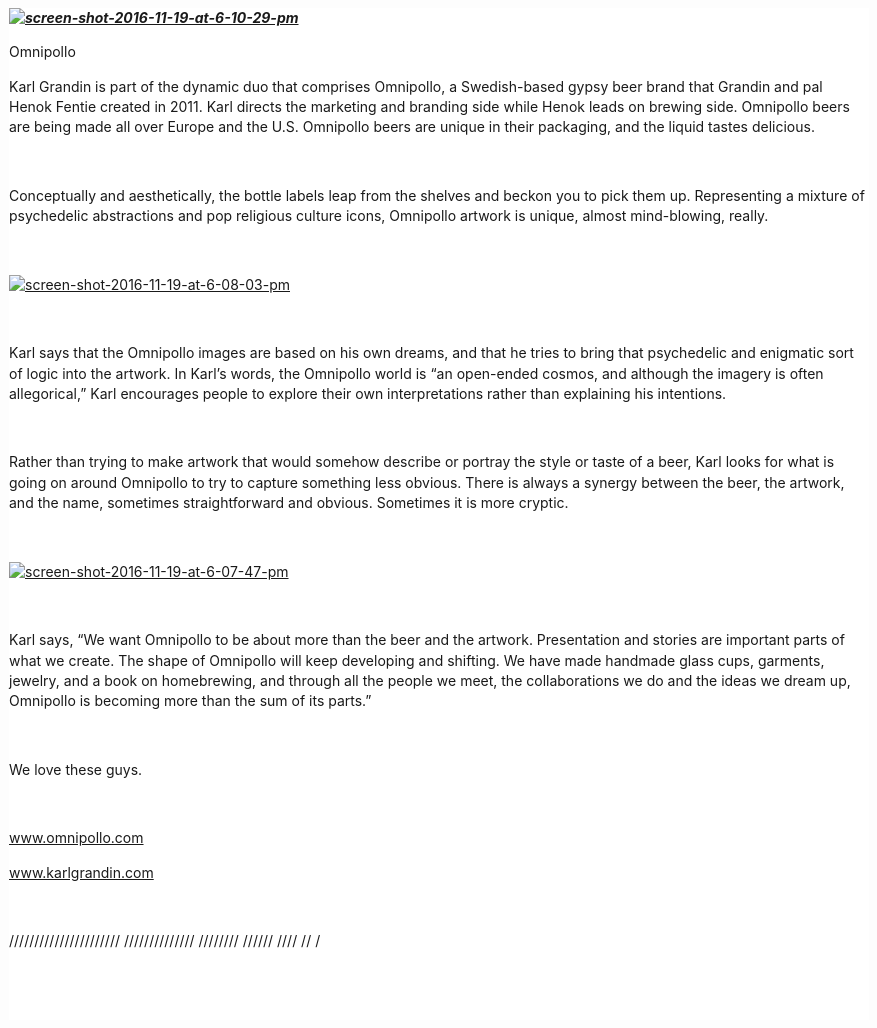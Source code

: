 <em><strong><a href="http://www.mashtunjournal.org/2016/11/best-looking-brands-in-beer-part-1-mikkeller/screen-shot-2016-11-19-at-6-10-29-pm/" rel="attachment wp-att-913"><img class="alignnone size-large wp-image-913" src="http://www.mashtunjournal.org/wp-content/uploads/2016/11/Screen-Shot-2016-11-19-at-6.10.29-PM-550x334.png" alt="screen-shot-2016-11-19-at-6-10-29-pm" width="550" height="334" /></a></strong></em>

Omnipollo

Karl Grandin is part of the dynamic duo that comprises Omnipollo, a Swedish-based gypsy beer brand that Grandin and pal Henok Fentie created in 2011. Karl directs the marketing and branding side while Henok leads on brewing side. Omnipollo beers are being made all over Europe and the U.S. Omnipollo beers are unique in their packaging, and the liquid tastes delicious.

&nbsp;

Conceptually and aesthetically, the bottle labels leap from the shelves and beckon you to pick them up. Representing a mixture of psychedelic abstractions and pop religious culture icons, Omnipollo artwork is unique, almost mind-blowing, really.

&nbsp;

<a href="http://www.mashtunjournal.org/2016/11/best-looking-brands-in-beer-part-1-mikkeller/screen-shot-2016-11-19-at-6-08-03-pm/" rel="attachment wp-att-914"><img class="alignnone size-large wp-image-914" src="http://www.mashtunjournal.org/wp-content/uploads/2016/11/Screen-Shot-2016-11-19-at-6.08.03-PM-550x697.png" alt="screen-shot-2016-11-19-at-6-08-03-pm" width="550" height="697" /></a>

&nbsp;

Karl says that the Omnipollo images are based on his own dreams, and that he tries to bring that psychedelic and enigmatic sort of logic into the artwork. In Karl’s words, the Omnipollo world is “an open-ended cosmos, and although the imagery is often allegorical,” Karl encourages people to explore their own interpretations rather than explaining his intentions.

&nbsp;

Rather than trying to make artwork that would somehow describe or portray the style or taste of a beer, Karl looks for what is going on around Omnipollo to try to capture something less obvious. There is always a synergy between the beer, the artwork, and the name, sometimes straightforward and obvious. Sometimes it is more cryptic.

&nbsp;

<a href="http://www.mashtunjournal.org/2016/11/best-looking-brands-in-beer-part-1-mikkeller/screen-shot-2016-11-19-at-6-07-47-pm/" rel="attachment wp-att-915"><img class="alignnone size-large wp-image-915" src="http://www.mashtunjournal.org/wp-content/uploads/2016/11/Screen-Shot-2016-11-19-at-6.07.47-PM-550x665.png" alt="screen-shot-2016-11-19-at-6-07-47-pm" width="550" height="665" /></a>

&nbsp;

Karl says, “We want Omnipollo to be about more than the beer and the artwork. Presentation and stories are important parts of what we create. The shape of Omnipollo will keep developing and shifting. We have made handmade glass cups, garments, jewelry, and a book on homebrewing, and through all the people we meet, the collaborations we do and the ideas we dream up, Omnipollo is becoming more than the sum of its parts.”

&nbsp;

We love these guys.

&nbsp;

<a href="http://www.omnipollo.com/">www.omnipollo.com</a>

<a href="http://www.karlgrandin.com/">www.karlgrandin.com</a>

&nbsp;

////////////////////// ////////////// //////// ////// //// // /

&nbsp;

&nbsp;